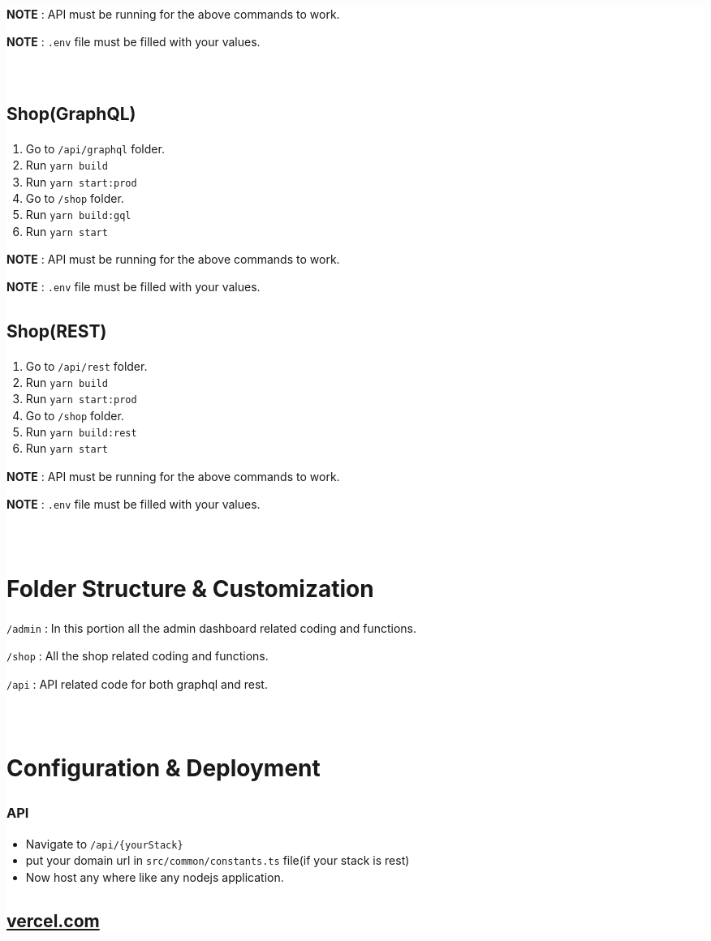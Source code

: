 **NOTE** : API must be running for the above commands to work.

**NOTE** : `.env` file must be filled with your values.

<br>

## Shop(GraphQL)

1. Go to `/api/graphql` folder.
2. Run `yarn build`
3. Run `yarn start:prod`
4. Go to `/shop` folder.
5. Run `yarn build:gql`
6. Run `yarn start`

**NOTE** : API must be running for the above commands to work.

**NOTE** : `.env` file must be filled with your values.

## Shop(REST)

1. Go to `/api/rest` folder.
2. Run `yarn build`
3. Run `yarn start:prod`
4. Go to `/shop` folder.
5. Run `yarn build:rest`
6. Run `yarn start`

**NOTE** : API must be running for the above commands to work.

**NOTE** : `.env` file must be filled with your values.

<br>

# Folder Structure & Customization

`/admin` : In this portion all the admin dashboard related coding and functions.

`/shop` : All the shop related coding and functions.

`/api` : API related code for both graphql and rest.

<br>

# Configuration & Deployment

### API

- Navigate to `/api/{yourStack}`
- put your domain url in `src/common/constants.ts` file(if your stack is rest)
- Now host any where like any nodejs application.

## [vercel.com](https://vercel.com/)

